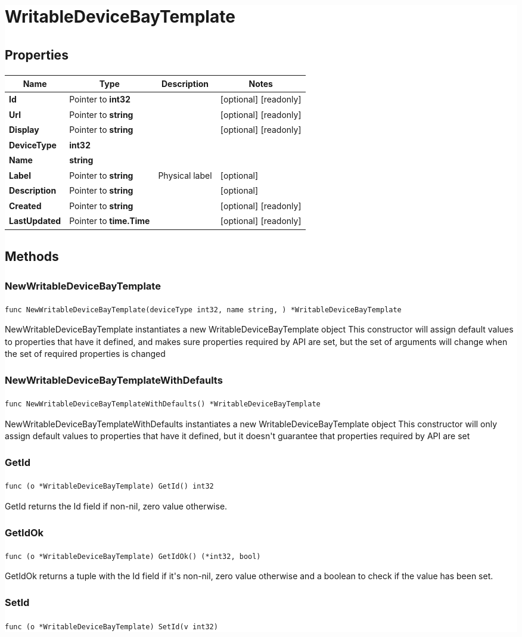 # WritableDeviceBayTemplate

## Properties

Name | Type | Description | Notes
------------ | ------------- | ------------- | -------------
**Id** | Pointer to **int32** |  | [optional] [readonly] 
**Url** | Pointer to **string** |  | [optional] [readonly] 
**Display** | Pointer to **string** |  | [optional] [readonly] 
**DeviceType** | **int32** |  | 
**Name** | **string** |  | 
**Label** | Pointer to **string** | Physical label | [optional] 
**Description** | Pointer to **string** |  | [optional] 
**Created** | Pointer to **string** |  | [optional] [readonly] 
**LastUpdated** | Pointer to **time.Time** |  | [optional] [readonly] 

## Methods

### NewWritableDeviceBayTemplate

`func NewWritableDeviceBayTemplate(deviceType int32, name string, ) *WritableDeviceBayTemplate`

NewWritableDeviceBayTemplate instantiates a new WritableDeviceBayTemplate object
This constructor will assign default values to properties that have it defined,
and makes sure properties required by API are set, but the set of arguments
will change when the set of required properties is changed

### NewWritableDeviceBayTemplateWithDefaults

`func NewWritableDeviceBayTemplateWithDefaults() *WritableDeviceBayTemplate`

NewWritableDeviceBayTemplateWithDefaults instantiates a new WritableDeviceBayTemplate object
This constructor will only assign default values to properties that have it defined,
but it doesn't guarantee that properties required by API are set

### GetId

`func (o *WritableDeviceBayTemplate) GetId() int32`

GetId returns the Id field if non-nil, zero value otherwise.

### GetIdOk

`func (o *WritableDeviceBayTemplate) GetIdOk() (*int32, bool)`

GetIdOk returns a tuple with the Id field if it's non-nil, zero value otherwise
and a boolean to check if the value has been set.

### SetId

`func (o *WritableDeviceBayTemplate) SetId(v int32)`
